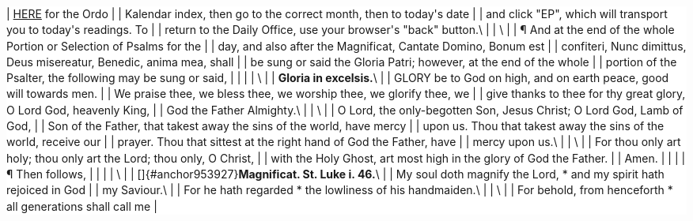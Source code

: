 | [HERE](http://www.episcopalnet.org/Kalendars/index.html) for the Ordo |
| Kalendar index, then go to the correct month, then to today\'s date   |
| and click \"EP\", which will transport you to today\'s readings. To   |
| return to the Daily Office, use your browser\'s \"back\" button.\     |
| \                                                                     |
| ¶ And at the end of the whole Portion or Selection of Psalms for the  |
| day, and also after the Magnificat, Cantate Domino, Bonum est         |
| confiteri, Nunc dimittus, Deus misereatur, Benedic, anima mea, shall  |
| be sung or said the Gloria Patri; however, at the end of the whole    |
| portion of the Psalter, the following may be sung or said,            |
|                                                                       |
| \                                                                     |
| **Gloria in excelsis.**\                                              |
| GLORY be to God on high, and on earth peace, good will towards men.   |
| We praise thee, we bless thee, we worship thee, we glorify thee, we   |
| give thanks to thee for thy great glory, O Lord God, heavenly King,   |
| God the Father Almighty.\                                             |
| \                                                                     |
| O Lord, the only-begotten Son, Jesus Christ; O Lord God, Lamb of God, |
| Son of the Father, that takest away the sins of the world, have mercy |
| upon us. Thou that takest away the sins of the world, receive our     |
| prayer. Thou that sittest at the right hand of God the Father, have   |
| mercy upon us.\                                                       |
| \                                                                     |
| For thou only art holy; thou only art the Lord; thou only, O Christ,  |
| with the Holy Ghost, art most high in the glory of God the Father.    |
| Amen.                                                                 |
|                                                                       |
| ¶ Then follows,                                                       |
|                                                                       |
| \                                                                     |
| []{#anchor953927}**Magnificat. St. Luke i. 46.**\                     |
| My soul doth magnify the Lord, \* and my spirit hath rejoiced in God  |
| my Saviour.\                                                          |
| For he hath regarded \* the lowliness of his handmaiden.\             |
| \                                                                     |
| For behold, from henceforth \* all generations shall call me          |